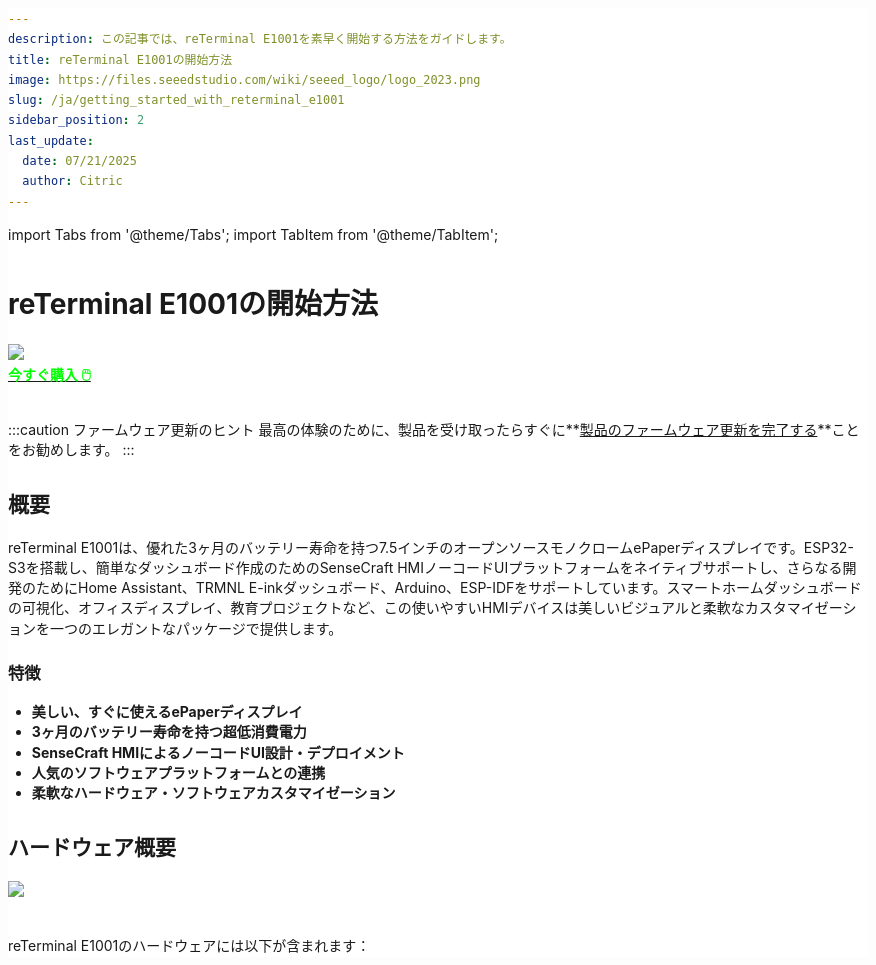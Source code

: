 ```yaml
---
description: この記事では、reTerminal E1001を素早く開始する方法をガイドします。
title: reTerminal E1001の開始方法
image: https://files.seeedstudio.com/wiki/seeed_logo/logo_2023.png
slug: /ja/getting_started_with_reterminal_e1001
sidebar_position: 2
last_update:
  date: 07/21/2025
  author: Citric
---
```


import Tabs from '@theme/Tabs';
import TabItem from '@theme/TabItem';

# reTerminal E1001の開始方法

<div style={{textAlign:'center'}}><img src="https://files.seeedstudio.com/wiki/reterminal_e10xx/img/132.jpg" style={{width:800, height:'auto'}}/></div>

<div class="get_one_now_container" style={{textAlign: 'center'}}>
    <a class="get_one_now_item" href="https://www.seeedstudio.com/reTerminal-E1001-p-6534.html" target="_blank">
            <strong><span><font color={'FFFFFF'} size={"4"}> 今すぐ購入 🖱️</font></span></strong>
    </a>
</div><br />

:::caution ファームウェア更新のヒント
最高の体験のために、製品を受け取ったらすぐに**[製品のファームウェア更新を完了する](#preliminary)**ことをお勧めします。
:::

## 概要

reTerminal E1001は、優れた3ヶ月のバッテリー寿命を持つ7.5インチのオープンソースモノクロームePaperディスプレイです。ESP32-S3を搭載し、簡単なダッシュボード作成のためのSenseCraft HMIノーコードUIプラットフォームをネイティブサポートし、さらなる開発のためにHome Assistant、TRMNL E-inkダッシュボード、Arduino、ESP-IDFをサポートしています。スマートホームダッシュボードの可視化、オフィスディスプレイ、教育プロジェクトなど、この使いやすいHMIデバイスは美しいビジュアルと柔軟なカスタマイゼーションを一つのエレガントなパッケージで提供します。

### 特徴

- **美しい、すぐに使えるePaperディスプレイ**
- **3ヶ月のバッテリー寿命を持つ超低消費電力**
- **SenseCraft HMIによるノーコードUI設計・デプロイメント**
- **人気のソフトウェアプラットフォームとの連携**
- **柔軟なハードウェア・ソフトウェアカスタマイゼーション**

## ハードウェア概要

<div style={{textAlign:'center'}}><img src="https://files.seeedstudio.com/wiki/reterminal_e10xx/img/150.png" style={{width:1000, height:'auto'}}/></div><br />

reTerminal E1001のハードウェアには以下が含まれます：
